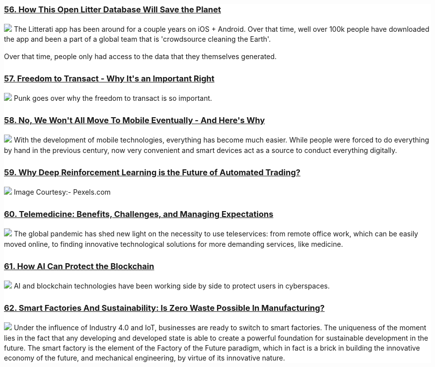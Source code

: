 ### [56. How This Open Litter Database Will Save the Planet](https://hackernoon.com/how-this-open-litter-database-will-save-the-planet-iy2e3u3p)
![](https://firebasestorage.googleapis.com/v0/b/hackernoon-app.appspot.com/o/images%2FUoUFHeSQcLhInI2OkCTOloAVWTR2-7re3ui9.jpeg?alt=media&token=1ebbf9c4-9e04-4161-bdc8-09b55744db74)
The Litterati app has been around for a couple years on iOS + Android. Over that time, well over 100k people have downloaded the app and been a part of a global team that is 'crowdsource cleaning the Earth'.

Over that time, people only had access to the data that they themselves generated. 

### [57. Freedom to Transact  - Why It's an Important Right](https://hackernoon.com/freedom-to-transact-why-its-an-important-right)
![](https://cdn.hackernoon.com/images/freedom-to-transact-why-its-an-important-right-cle50xbps000001s6hgqn58lh.png)
Punk goes over why the freedom to transact is so important.

### [58. No, We Won't All Move To Mobile Eventually - And Here's Why](https://hackernoon.com/no-we-wont-all-move-to-mobile-eventually-and-heres-why-zi4t3yum)
![](https://cdn.hackernoon.com/images/u7i26td.jpg)
With the development of mobile technologies, everything has become much easier. While people were forced to do everything by hand in the previous century, now very convenient and smart devices act as a source to conduct everything digitally. 

### [59. Why Deep Reinforcement Learning is the Future of Automated Trading?](https://hackernoon.com/why-deep-reinforcement-learning-is-the-future-of-automated-trading-qp2t31ov)
![](https://cdn.hackernoon.com/images/Ek1EUYRPbVcFAn139JtH3fCnL9i1-x21h3wqh.jpeg)
Image Courtesy:- Pexels.com

### [60. Telemedicine: Benefits, Challenges, and Managing Expectations](https://hackernoon.com/telemedicine-benefits-challenges-and-managing-expectations-i91o3y1o)
![](https://cdn.hackernoon.com/drafts/ct7j3ymc.png)
The global pandemic has shed new light on the necessity to use teleservices: from remote office work, which can be easily moved online, to finding innovative technological solutions for more demanding services, like medicine.

### [61. How AI Can Protect the Blockchain](https://hackernoon.com/how-ai-can-protect-the-blockchain)
![](https://cdn.hackernoon.com/images/iwYYV1LriEaT7d6rN7rWN595K7w1-ara3k09.jpeg)
AI and blockchain technologies have been working side by side to protect users in cyberspaces. 

### [62. Smart Factories And Sustainability: Is Zero Waste Possible In Manufacturing?](https://hackernoon.com/smart-factories-and-sustainability-is-zero-waste-possible-in-manufacturing-3ct3uy7)
![](https://firebasestorage.googleapis.com/v0/b/hackernoon-app.appspot.com/o/images%2FftPZRCtvMhXxqOnL3eNGXNTDVHt1-wqg3uts.webp?alt=media&token=c42cc1e8-aeea-4aa6-bb64-779011513f90)
Under the influence of Industry 4.0 and IoT, businesses are ready to switch to smart factories. The uniqueness of the moment lies in the fact that any developing and developed state is able to create a powerful foundation for sustainable development in the future. The smart factory is the element of the Factory of the Future paradigm, which in fact is a brick in building the innovative economy of the future, and mechanical engineering, by virtue of its innovative nature.
